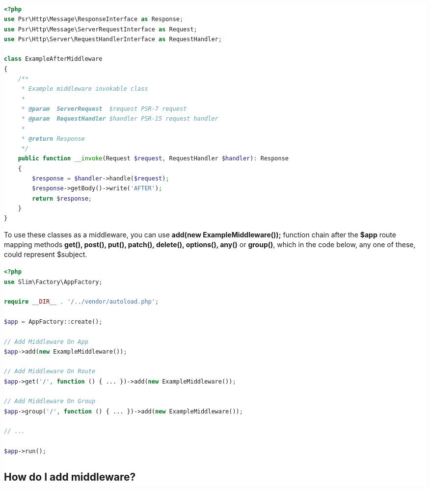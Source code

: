 ```php
<?php
use Psr\Http\Message\ResponseInterface as Response;
use Psr\Http\Message\ServerRequestInterface as Request;
use Psr\Http\Server\RequestHandlerInterface as RequestHandler;

class ExampleAfterMiddleware
{
    /**
     * Example middleware invokable class
     *
     * @param  ServerRequest  $request PSR-7 request
     * @param  RequestHandler $handler PSR-15 request handler
     *
     * @return Response
     */
    public function __invoke(Request $request, RequestHandler $handler): Response
    {
        $response = $handler->handle($request);
        $response->getBody()->write('AFTER');
        return $response;
    }
}
```

To use these classes as a middleware, you can use **add(new ExampleMiddleware());** function chain after the **$app** route mapping methods **get(), post(), put(), patch(), delete(), options(), any()** or **group()**, which in the code below, any one of these, could represent $subject.

```php
<?php
use Slim\Factory\AppFactory;

require __DIR__ . '/../vendor/autoload.php';

$app = AppFactory::create();

// Add Middleware On App
$app->add(new ExampleMiddleware());

// Add Middleware On Route
$app->get('/', function () { ... })->add(new ExampleMiddleware());

// Add Middleware On Group
$app->group('/', function () { ... })->add(new ExampleMiddleware());

// ...

$app->run();
```



## How do I add middleware?
